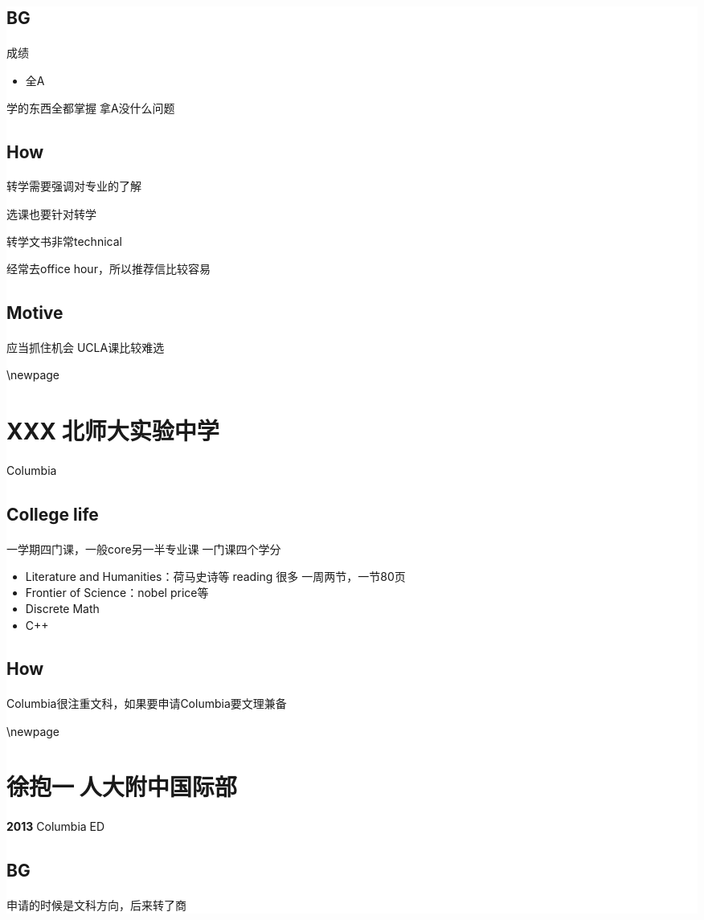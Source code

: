 
## BG

成绩

- 全A

学的东西全都掌握 拿A没什么问题

## How

转学需要强调对专业的了解

选课也要针对转学

转学文书非常technical

经常去office hour，所以推荐信比较容易

## Motive

应当抓住机会
UCLA课比较难选

\newpage

# XXX 北师大实验中学

Columbia

## College life

一学期四门课，一般core另一半专业课 一门课四个学分

- Literature and Humanities：荷马史诗等 reading 很多 一周两节，一节80页
- Frontier of Science：nobel price等
- Discrete Math
- C++

## How

Columbia很注重文科，如果要申请Columbia要文理兼备

\newpage

# 徐抱一 人大附中国际部

**2013** Columbia ED

## BG

申请的时候是文科方向，后来转了商
